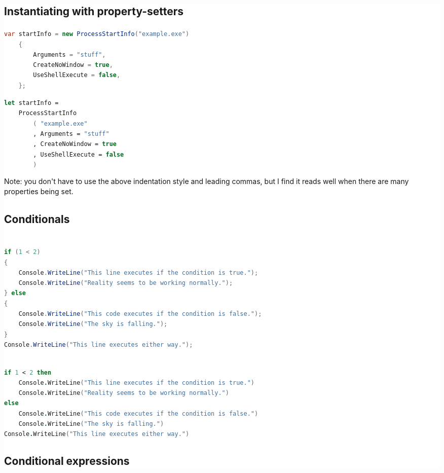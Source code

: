 ## Instantiating with property-setters

```csharp
var startInfo = new ProcessStartInfo("example.exe")
    {
        Arguments = "stuff",
        CreateNoWindow = true,
        UseShellExecute = false,
    };
```

```fsharp
let startInfo =
    ProcessStartInfo
        ( "example.exe"
        , Arguments = "stuff"
        , CreateNoWindow = true
        , UseShellExecute = false
        )
```

Note: you don't have to use the above indentation style and leading commas, but
I find it reads well when there are many properties being set.

## Conditionals

```csharp

if (1 < 2)
{
    Console.WriteLine("This line executes if the condition is true.");
    Console.WriteLine("Reality seems to be working normally.");
} else
{
    Console.WriteLine("This code executes if the condition is false.");
    Console.WriteLine("The sky is falling.");
}
Console.WriteLine("This line executes either way.");

```

```fsharp

if 1 < 2 then
    Console.WriteLine("This line executes if the condition is true.")
    Console.WriteLine("Reality seems to be working normally.")
else
    Console.WriteLine("This code executes if the condition is false.")
    Console.WriteLine("The sky is falling.")
Console.WriteLine("This line executes either way.")
```

## Conditional expressions
